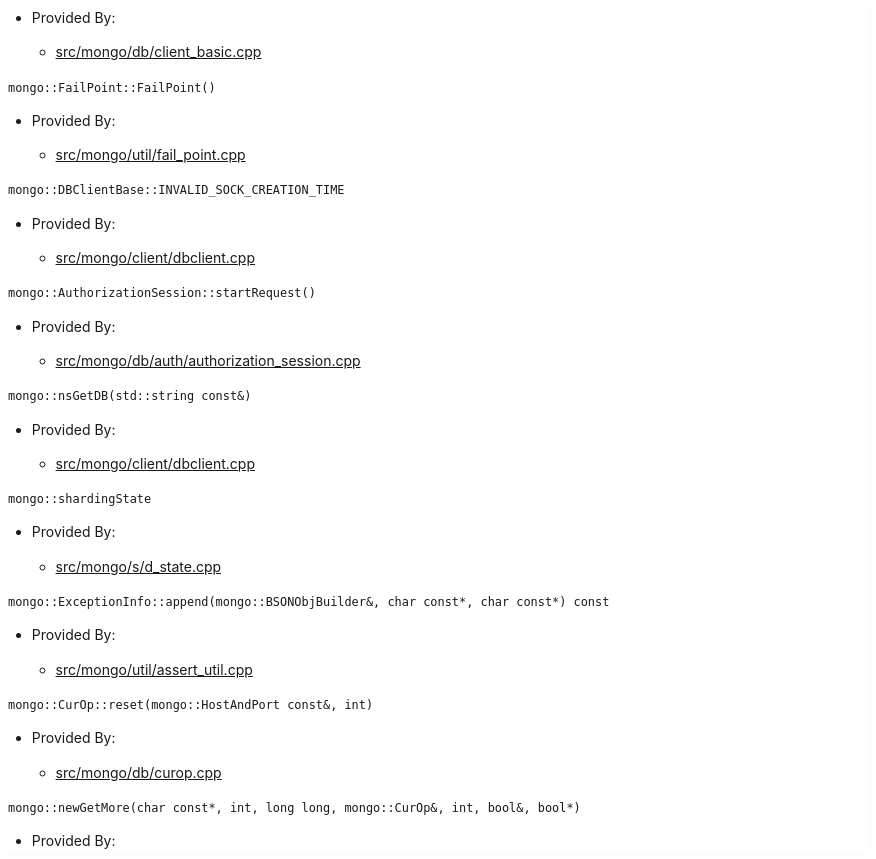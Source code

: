 - Provided By:

    - [src/mongo/db/client\_basic.cpp](../../../queries/client\_and\_operation\_tracking)

<div></div>

    mongo::FailPoint::FailPoint()

- Provided By:

    - [src/mongo/util/fail\_point.cpp](../../../tests/fail\_points)

<div></div>

    mongo::DBClientBase::INVALID_SOCK_CREATION_TIME

- Provided By:

    - [src/mongo/client/dbclient.cpp](../../../network/cpp\_client\_driver)

<div></div>

    mongo::AuthorizationSession::startRequest()

- Provided By:

    - [src/mongo/db/auth/authorization\_session.cpp](../../../security/authorization)

<div></div>

    mongo::nsGetDB(std::string const&)

- Provided By:

    - [src/mongo/client/dbclient.cpp](../../../network/cpp\_client\_driver)

<div></div>

    mongo::shardingState

- Provided By:

    - [src/mongo/s/d\_state.cpp](../../../sharding/sharding)

<div></div>

    mongo::ExceptionInfo::append(mongo::BSONObjBuilder&, char const*, char const*) const

- Provided By:

    - [src/mongo/util/assert\_util.cpp](../../../utilities/utilities)

<div></div>

    mongo::CurOp::reset(mongo::HostAndPort const&, int)

- Provided By:

    - [src/mongo/db/curop.cpp](../../../queries/client\_and\_operation\_tracking)

<div></div>

    mongo::newGetMore(char const*, int, long long, mongo::CurOp&, int, bool&, bool*)

- Provided By:
